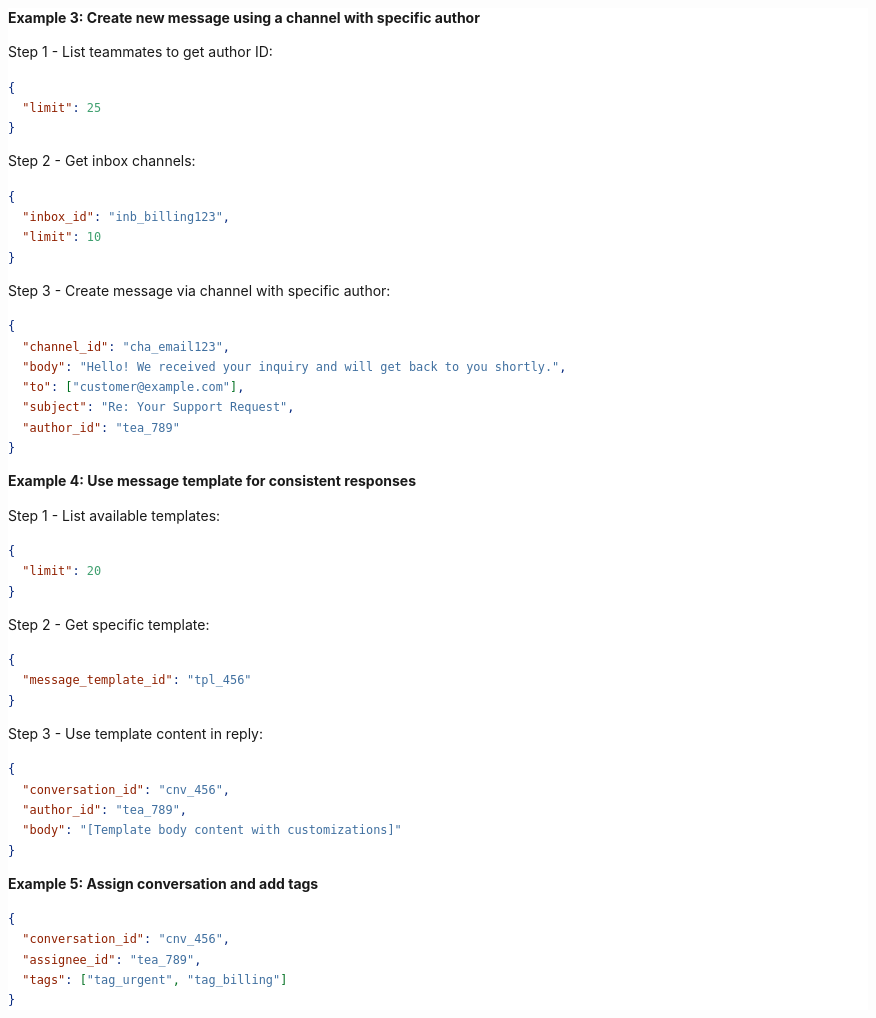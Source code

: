 **Example 3: Create new message using a channel with specific author**

Step 1 - List teammates to get author ID:
```json
{
  "limit": 25
}
```

Step 2 - Get inbox channels:
```json
{
  "inbox_id": "inb_billing123",
  "limit": 10
}
```

Step 3 - Create message via channel with specific author:
```json
{
  "channel_id": "cha_email123",
  "body": "Hello! We received your inquiry and will get back to you shortly.",
  "to": ["customer@example.com"],
  "subject": "Re: Your Support Request",
  "author_id": "tea_789"
}
```

**Example 4: Use message template for consistent responses**

Step 1 - List available templates:
```json
{
  "limit": 20
}
```

Step 2 - Get specific template:
```json
{
  "message_template_id": "tpl_456"
}
```

Step 3 - Use template content in reply:
```json
{
  "conversation_id": "cnv_456",
  "author_id": "tea_789",
  "body": "[Template body content with customizations]"
}
```

**Example 5: Assign conversation and add tags**

```json
{
  "conversation_id": "cnv_456",
  "assignee_id": "tea_789",
  "tags": ["tag_urgent", "tag_billing"]
}
```

